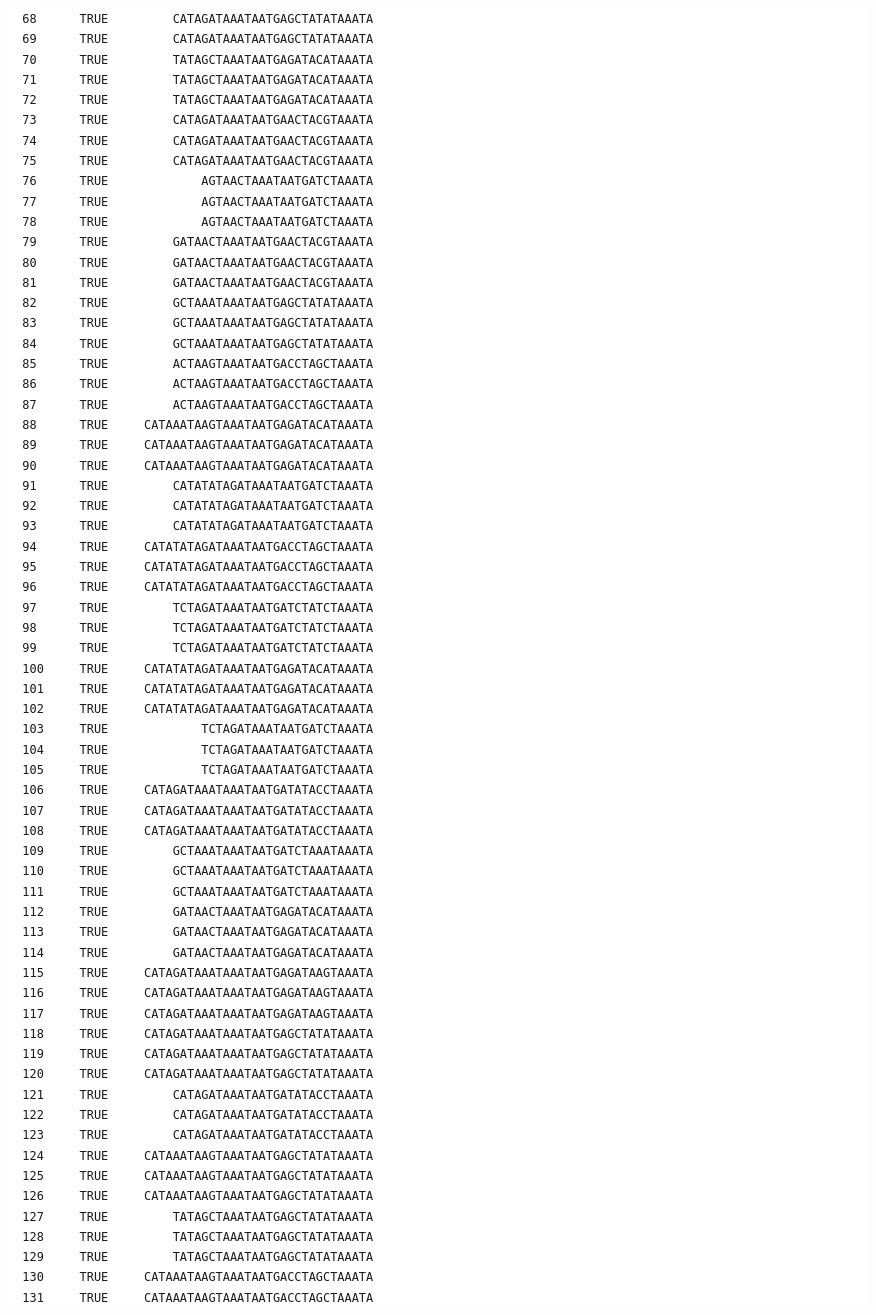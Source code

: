       68      TRUE         CATAGATAAATAATGAGCTATATAAATA
      69      TRUE         CATAGATAAATAATGAGCTATATAAATA
      70      TRUE         TATAGCTAAATAATGAGATACATAAATA
      71      TRUE         TATAGCTAAATAATGAGATACATAAATA
      72      TRUE         TATAGCTAAATAATGAGATACATAAATA
      73      TRUE         CATAGATAAATAATGAACTACGTAAATA
      74      TRUE         CATAGATAAATAATGAACTACGTAAATA
      75      TRUE         CATAGATAAATAATGAACTACGTAAATA
      76      TRUE             AGTAACTAAATAATGATCTAAATA
      77      TRUE             AGTAACTAAATAATGATCTAAATA
      78      TRUE             AGTAACTAAATAATGATCTAAATA
      79      TRUE         GATAACTAAATAATGAACTACGTAAATA
      80      TRUE         GATAACTAAATAATGAACTACGTAAATA
      81      TRUE         GATAACTAAATAATGAACTACGTAAATA
      82      TRUE         GCTAAATAAATAATGAGCTATATAAATA
      83      TRUE         GCTAAATAAATAATGAGCTATATAAATA
      84      TRUE         GCTAAATAAATAATGAGCTATATAAATA
      85      TRUE         ACTAAGTAAATAATGACCTAGCTAAATA
      86      TRUE         ACTAAGTAAATAATGACCTAGCTAAATA
      87      TRUE         ACTAAGTAAATAATGACCTAGCTAAATA
      88      TRUE     CATAAATAAGTAAATAATGAGATACATAAATA
      89      TRUE     CATAAATAAGTAAATAATGAGATACATAAATA
      90      TRUE     CATAAATAAGTAAATAATGAGATACATAAATA
      91      TRUE         CATATATAGATAAATAATGATCTAAATA
      92      TRUE         CATATATAGATAAATAATGATCTAAATA
      93      TRUE         CATATATAGATAAATAATGATCTAAATA
      94      TRUE     CATATATAGATAAATAATGACCTAGCTAAATA
      95      TRUE     CATATATAGATAAATAATGACCTAGCTAAATA
      96      TRUE     CATATATAGATAAATAATGACCTAGCTAAATA
      97      TRUE         TCTAGATAAATAATGATCTATCTAAATA
      98      TRUE         TCTAGATAAATAATGATCTATCTAAATA
      99      TRUE         TCTAGATAAATAATGATCTATCTAAATA
      100     TRUE     CATATATAGATAAATAATGAGATACATAAATA
      101     TRUE     CATATATAGATAAATAATGAGATACATAAATA
      102     TRUE     CATATATAGATAAATAATGAGATACATAAATA
      103     TRUE             TCTAGATAAATAATGATCTAAATA
      104     TRUE             TCTAGATAAATAATGATCTAAATA
      105     TRUE             TCTAGATAAATAATGATCTAAATA
      106     TRUE     CATAGATAAATAAATAATGATATACCTAAATA
      107     TRUE     CATAGATAAATAAATAATGATATACCTAAATA
      108     TRUE     CATAGATAAATAAATAATGATATACCTAAATA
      109     TRUE         GCTAAATAAATAATGATCTAAATAAATA
      110     TRUE         GCTAAATAAATAATGATCTAAATAAATA
      111     TRUE         GCTAAATAAATAATGATCTAAATAAATA
      112     TRUE         GATAACTAAATAATGAGATACATAAATA
      113     TRUE         GATAACTAAATAATGAGATACATAAATA
      114     TRUE         GATAACTAAATAATGAGATACATAAATA
      115     TRUE     CATAGATAAATAAATAATGAGATAAGTAAATA
      116     TRUE     CATAGATAAATAAATAATGAGATAAGTAAATA
      117     TRUE     CATAGATAAATAAATAATGAGATAAGTAAATA
      118     TRUE     CATAGATAAATAAATAATGAGCTATATAAATA
      119     TRUE     CATAGATAAATAAATAATGAGCTATATAAATA
      120     TRUE     CATAGATAAATAAATAATGAGCTATATAAATA
      121     TRUE         CATAGATAAATAATGATATACCTAAATA
      122     TRUE         CATAGATAAATAATGATATACCTAAATA
      123     TRUE         CATAGATAAATAATGATATACCTAAATA
      124     TRUE     CATAAATAAGTAAATAATGAGCTATATAAATA
      125     TRUE     CATAAATAAGTAAATAATGAGCTATATAAATA
      126     TRUE     CATAAATAAGTAAATAATGAGCTATATAAATA
      127     TRUE         TATAGCTAAATAATGAGCTATATAAATA
      128     TRUE         TATAGCTAAATAATGAGCTATATAAATA
      129     TRUE         TATAGCTAAATAATGAGCTATATAAATA
      130     TRUE     CATAAATAAGTAAATAATGACCTAGCTAAATA
      131     TRUE     CATAAATAAGTAAATAATGACCTAGCTAAATA